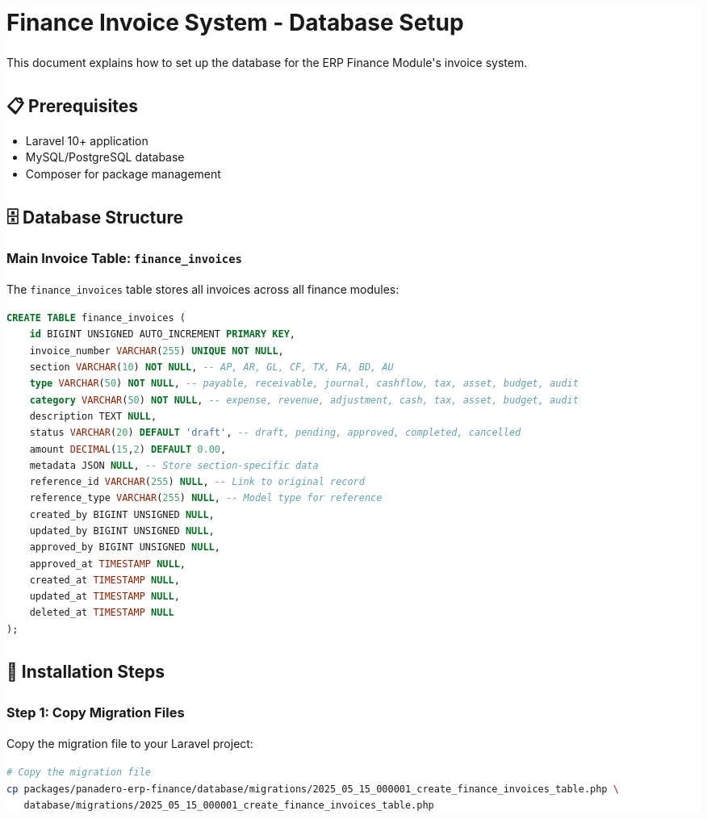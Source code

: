 # Finance Invoice System - Database Setup

This document explains how to set up the database for the ERP Finance Module's invoice system.

## 📋 **Prerequisites**

- Laravel 10+ application
- MySQL/PostgreSQL database
- Composer for package management

## 🗄️ **Database Structure**

### **Main Invoice Table: `finance_invoices`**

The `finance_invoices` table stores all invoices across all finance modules:

```sql
CREATE TABLE finance_invoices (
    id BIGINT UNSIGNED AUTO_INCREMENT PRIMARY KEY,
    invoice_number VARCHAR(255) UNIQUE NOT NULL,
    section VARCHAR(10) NOT NULL, -- AP, AR, GL, CF, TX, FA, BD, AU
    type VARCHAR(50) NOT NULL, -- payable, receivable, journal, cashflow, tax, asset, budget, audit
    category VARCHAR(50) NOT NULL, -- expense, revenue, adjustment, cash, tax, asset, budget, audit
    description TEXT NULL,
    status VARCHAR(20) DEFAULT 'draft', -- draft, pending, approved, completed, cancelled
    amount DECIMAL(15,2) DEFAULT 0.00,
    metadata JSON NULL, -- Store section-specific data
    reference_id VARCHAR(255) NULL, -- Link to original record
    reference_type VARCHAR(255) NULL, -- Model type for reference
    created_by BIGINT UNSIGNED NULL,
    updated_by BIGINT UNSIGNED NULL,
    approved_by BIGINT UNSIGNED NULL,
    approved_at TIMESTAMP NULL,
    created_at TIMESTAMP NULL,
    updated_at TIMESTAMP NULL,
    deleted_at TIMESTAMP NULL
);
```

## 🚀 **Installation Steps**

### **Step 1: Copy Migration Files**

Copy the migration file to your Laravel project:

```bash
# Copy the migration file
cp packages/panadero-erp-finance/database/migrations/2025_05_15_000001_create_finance_invoices_table.php \
   database/migrations/2025_05_15_000001_create_finance_invoices_table.php
```
